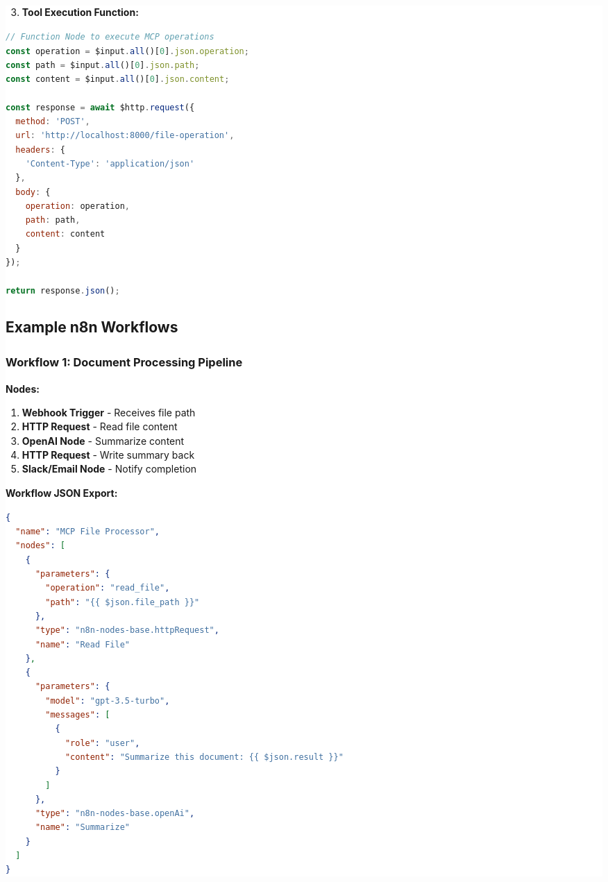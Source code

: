 3. **Tool Execution Function:**
```javascript
// Function Node to execute MCP operations
const operation = $input.all()[0].json.operation;
const path = $input.all()[0].json.path;
const content = $input.all()[0].json.content;

const response = await $http.request({
  method: 'POST',
  url: 'http://localhost:8000/file-operation',
  headers: {
    'Content-Type': 'application/json'
  },
  body: {
    operation: operation,
    path: path,
    content: content
  }
});

return response.json();
```

## Example n8n Workflows

### Workflow 1: Document Processing Pipeline

**Nodes:**
1. **Webhook Trigger** - Receives file path
2. **HTTP Request** - Read file content
3. **OpenAI Node** - Summarize content
4. **HTTP Request** - Write summary back
5. **Slack/Email Node** - Notify completion

**Workflow JSON Export:**
```json
{
  "name": "MCP File Processor",
  "nodes": [
    {
      "parameters": {
        "operation": "read_file",
        "path": "{{ $json.file_path }}"
      },
      "type": "n8n-nodes-base.httpRequest",
      "name": "Read File"
    },
    {
      "parameters": {
        "model": "gpt-3.5-turbo",
        "messages": [
          {
            "role": "user",
            "content": "Summarize this document: {{ $json.result }}"
          }
        ]
      },
      "type": "n8n-nodes-base.openAi",
      "name": "Summarize"
    }
  ]
}
```
